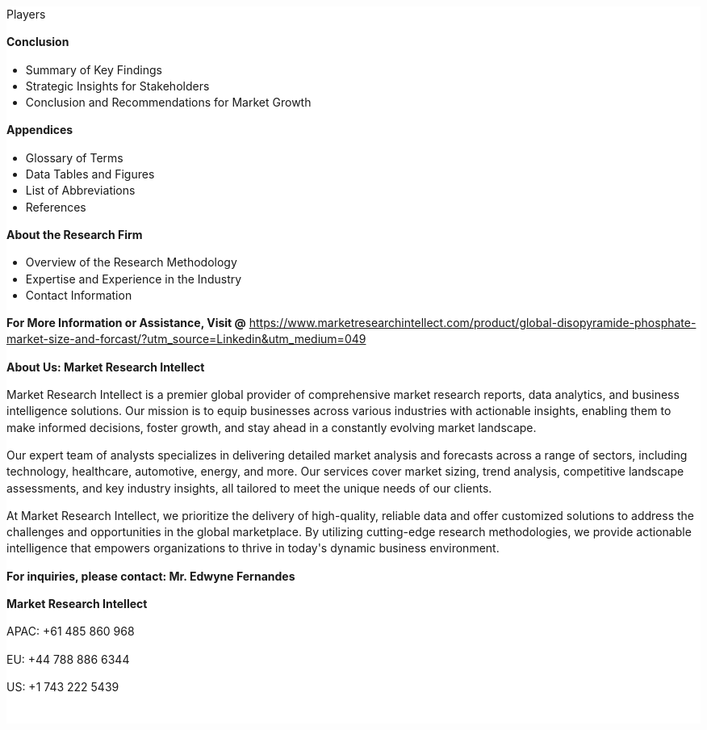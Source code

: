 Players</li></ul><p><strong>Conclusion</strong></p><ul><li>Summary of Key Findings</li><li>Strategic Insights for Stakeholders</li><li>Conclusion and Recommendations for Market Growth</li></ul><p><strong>Appendices</strong></p><ul><li>Glossary of Terms</li><li>Data Tables and Figures</li><li>List of Abbreviations</li><li>References</li></ul><p><strong>About the Research Firm</strong></p><ul><li>Overview of the Research Methodology</li><li>Expertise and Experience in the Industry</li><li>Contact Information</li></ul></div><div class="article-main__content" data-test-id="publishing-text-block"><p><span class="font-[700]"><strong>For More Information or Assistance, Visit @</strong>&nbsp;<a href="https://www.marketresearchintellect.com/product/global-disopyramide-phosphate-market-size-and-forcast/?utm_source=Linkedin&utm_medium=049">https://www.marketresearchintellect.com/product/global-disopyramide-phosphate-market-size-and-forcast/?utm_source=Linkedin&utm_medium=049</a></span></p><p><strong>About Us: Market Research Intellect</strong></p><p>Market Research Intellect is a premier global provider of comprehensive market research reports, data analytics, and business intelligence solutions. Our mission is to equip businesses across various industries with actionable insights, enabling them to make informed decisions, foster growth, and stay ahead in a constantly evolving market landscape.</p><p>Our expert team of analysts specializes in delivering detailed market analysis and forecasts across a range of sectors, including technology, healthcare, automotive, energy, and more. Our services cover market sizing, trend analysis, competitive landscape assessments, and key industry insights, all tailored to meet the unique needs of our clients.</p><p>At Market Research Intellect, we prioritize the delivery of high-quality, reliable data and offer customized solutions to address the challenges and opportunities in the global marketplace. By utilizing cutting-edge research methodologies, we provide actionable intelligence that empowers organizations to thrive in today's dynamic business environment.</p><p><strong>For inquiries, please contact: Mr. Edwyne Fernandes</strong></p><p><strong>Market Research Intellect</strong></p><p>APAC: +61 485 860 968</p><p>EU: +44 788 886 6344</p><p>US: +1 743 222 5439</p></div><div class="article-main__content" data-test-id="publishing-text-block">&nbsp;</div>

